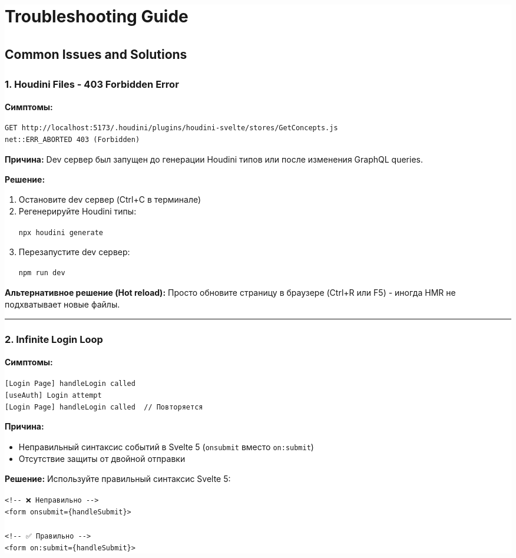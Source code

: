 # Troubleshooting Guide

## Common Issues and Solutions

### 1. Houdini Files - 403 Forbidden Error

**Симптомы:**
```
GET http://localhost:5173/.houdini/plugins/houdini-svelte/stores/GetConcepts.js
net::ERR_ABORTED 403 (Forbidden)
```

**Причина:**
Dev сервер был запущен до генерации Houdini типов или после изменения GraphQL queries.

**Решение:**
1. Остановите dev сервер (Ctrl+C в терминале)
2. Регенерируйте Houdini типы:
   ```bash
   npx houdini generate
   ```
3. Перезапустите dev сервер:
   ```bash
   npm run dev
   ```

**Альтернативное решение (Hot reload):**
Просто обновите страницу в браузере (Ctrl+R или F5) - иногда HMR не подхватывает новые файлы.

---

### 2. Infinite Login Loop

**Симптомы:**
```
[Login Page] handleLogin called
[useAuth] Login attempt
[Login Page] handleLogin called  // Повторяется
```

**Причина:**
- Неправильный синтаксис событий в Svelte 5 (`onsubmit` вместо `on:submit`)
- Отсутствие защиты от двойной отправки

**Решение:**
Используйте правильный синтаксис Svelte 5:
```svelte
<!-- ❌ Неправильно -->
<form onsubmit={handleSubmit}>

<!-- ✅ Правильно -->
<form on:submit={handleSubmit}>
```
